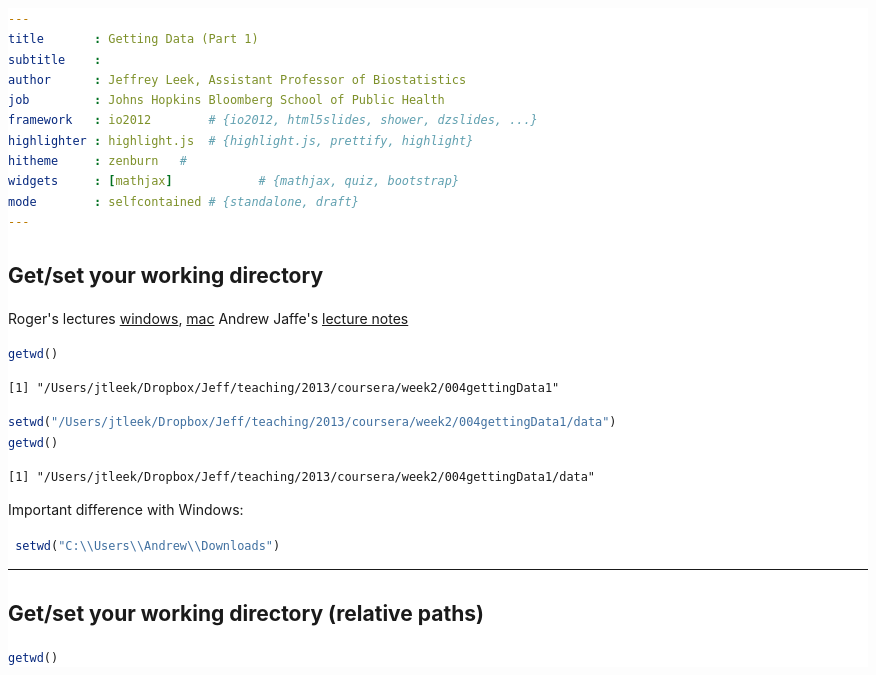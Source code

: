 ```yaml
---
title       : Getting Data (Part 1)
subtitle    : 
author      : Jeffrey Leek, Assistant Professor of Biostatistics 
job         : Johns Hopkins Bloomberg School of Public Health
framework   : io2012        # {io2012, html5slides, shower, dzslides, ...}
highlighter : highlight.js  # {highlight.js, prettify, highlight}
hitheme     : zenburn   # 
widgets     : [mathjax]            # {mathjax, quiz, bootstrap}
mode        : selfcontained # {standalone, draft}
---
```






## Get/set your working directory

Roger's lectures [windows](http://www.youtube.com/watch?v=XBcvH1BpIBo&list=PLjTlxb-wKvXNSDfcKPFH2gzHGyjpeCZmJ&index=2), [mac](http://www.youtube.com/watch?v=8xT3hmJQskU&list=PLjTlxb-wKvXNSDfcKPFH2gzHGyjpeCZmJ&index=1)
Andrew Jaffe's [lecture notes](https://dl.dropbox.com/u/7710864/courseraPublic/otherResources/lecture1/index.html)


```r
getwd()
```

```
[1] "/Users/jtleek/Dropbox/Jeff/teaching/2013/coursera/week2/004gettingData1"
```

```r
setwd("/Users/jtleek/Dropbox/Jeff/teaching/2013/coursera/week2/004gettingData1/data")
getwd()
```

```
[1] "/Users/jtleek/Dropbox/Jeff/teaching/2013/coursera/week2/004gettingData1/data"
```


Important difference with Windows: 


```r
 setwd("C:\\Users\\Andrew\\Downloads")
```



---

## Get/set your working directory (relative paths)


```r
getwd()
```
